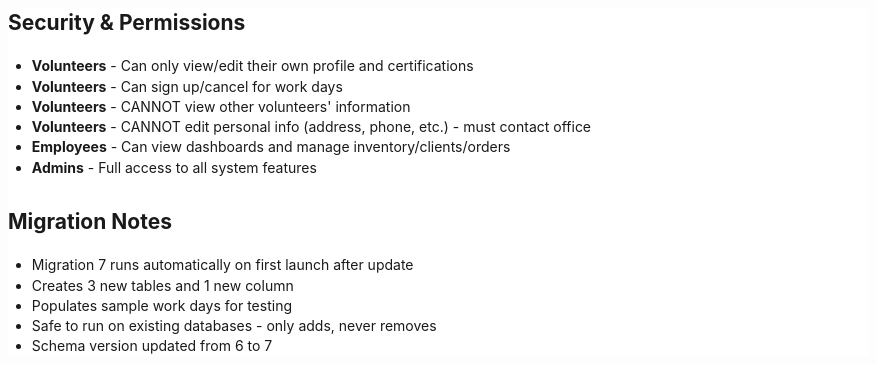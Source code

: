 ## Security & Permissions

- **Volunteers** - Can only view/edit their own profile and certifications
- **Volunteers** - Can sign up/cancel for work days
- **Volunteers** - CANNOT view other volunteers' information
- **Volunteers** - CANNOT edit personal info (address, phone, etc.) - must contact office
- **Employees** - Can view dashboards and manage inventory/clients/orders
- **Admins** - Full access to all system features

## Migration Notes

- Migration 7 runs automatically on first launch after update
- Creates 3 new tables and 1 new column
- Populates sample work days for testing
- Safe to run on existing databases - only adds, never removes
- Schema version updated from 6 to 7

